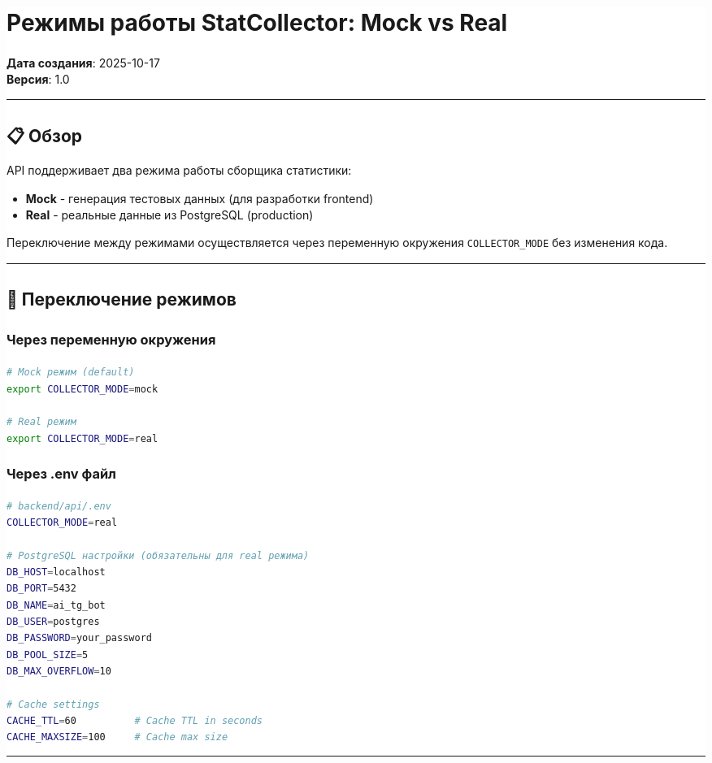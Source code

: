 # Режимы работы StatCollector: Mock vs Real

**Дата создания**: 2025-10-17  
**Версия**: 1.0

---

## 📋 Обзор

API поддерживает два режима работы сборщика статистики:
- **Mock** - генерация тестовых данных (для разработки frontend)
- **Real** - реальные данные из PostgreSQL (production)

Переключение между режимами осуществляется через переменную окружения `COLLECTOR_MODE` без изменения кода.

---

## 🔄 Переключение режимов

### Через переменную окружения

```bash
# Mock режим (default)
export COLLECTOR_MODE=mock

# Real режим
export COLLECTOR_MODE=real
```

### Через .env файл

```bash
# backend/api/.env
COLLECTOR_MODE=real

# PostgreSQL настройки (обязательны для real режима)
DB_HOST=localhost
DB_PORT=5432
DB_NAME=ai_tg_bot
DB_USER=postgres
DB_PASSWORD=your_password
DB_POOL_SIZE=5
DB_MAX_OVERFLOW=10

# Cache settings
CACHE_TTL=60          # Cache TTL in seconds
CACHE_MAXSIZE=100     # Cache max size
```

---
